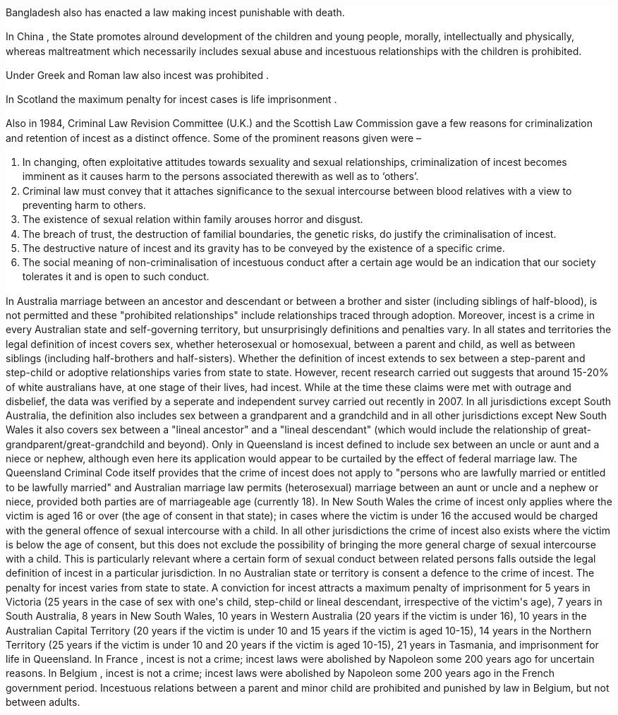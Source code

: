 Bangladesh  also has enacted a law making incest punishable with death. 

In China , the State promotes alround development of the children and young people, morally, intellectually and physically, whereas maltreatment which necessarily includes sexual abuse and incestuous relationships with the children is prohibited. 

Under Greek and Roman law also incest was prohibited .

In Scotland the maximum penalty for incest cases is life imprisonment .

Also in 1984, Criminal Law Revision Committee (U.K.) and the Scottish Law Commission  gave a few reasons for criminalization and retention of incest as a distinct offence. Some of the prominent reasons given were –

1.	In changing, often exploitative attitudes towards sexuality and sexual relationships, criminalization of incest becomes imminent as it causes harm to the persons associated therewith as well as to ‘others’.
2.	Criminal law must convey that it attaches significance to the sexual intercourse between blood relatives with a view to preventing harm to others.
3.	The existence of sexual relation within family arouses horror and disgust.
4.	The breach of trust, the destruction of familial boundaries, the genetic risks, do justify the criminalisation of incest.
5.	The destructive nature of incest and its gravity has to be conveyed by the existence of a specific crime.
6.	The social meaning of non-criminalisation of incestuous conduct after a certain age would be an indication that our society tolerates it and is open to such conduct.

In Australia  marriage between an ancestor and descendant or between a brother and sister (including siblings of half-blood), is not permitted and these "prohibited relationships" include relationships traced through adoption. Moreover, incest is a crime in every Australian state and self-governing territory, but unsurprisingly definitions and penalties vary. In all states and territories the legal definition of incest covers sex, whether heterosexual or homosexual, between a parent and child, as well as between siblings (including half-brothers and half-sisters). Whether the definition of incest extends to sex between a step-parent and step-child or adoptive relationships varies from state to state. However, recent research carried out suggests that around 15-20% of white australians have, at one stage of their lives, had incest. While at the time these claims were met with outrage and disbelief, the data was verified by a seperate and independent survey carried out recently in 2007.
In all jurisdictions except South Australia, the definition also includes sex between a grandparent and a grandchild and in all other jurisdictions except New South Wales it also covers sex between a "lineal ancestor" and a "lineal descendant" (which would include the relationship of great-grandparent/great-grandchild and beyond). Only in Queensland is incest defined to include sex between an uncle or aunt and a niece or nephew, although even here its application would appear to be curtailed by the effect of federal marriage law. The Queensland Criminal Code itself provides that the crime of incest does not apply to "persons who are lawfully married or entitled to be lawfully married" and Australian marriage law permits (heterosexual) marriage between an aunt or uncle and a nephew or niece, provided both parties are of marriageable age (currently 18). In New South Wales the crime of incest only applies where the victim is aged 16 or over (the age of consent in that state); in cases where the victim is under 16 the accused would be charged with the general offence of sexual intercourse with a child.
In all other jurisdictions the crime of incest also exists where the victim is below the age of consent, but this does not exclude the possibility of bringing the more general charge of sexual intercourse with a child. This is particularly relevant where a certain form of sexual conduct between related persons falls outside the legal definition of incest in a particular jurisdiction.
In no Australian state or territory is consent a defence to the crime of incest. The penalty for incest varies from state to state. A conviction for incest attracts a maximum penalty of imprisonment for 5 years in Victoria (25 years in the case of sex with one's child, step-child or lineal descendant, irrespective of the victim's age), 7 years in South Australia, 8 years in New South Wales, 10 years in Western Australia (20 years if the victim is under 16), 10 years in the Australian Capital Territory (20 years if the victim is under 10 and 15 years if the victim is aged 10-15), 14 years in the Northern Territory (25 years if the victim is under 10 and 20 years if the victim is aged 10-15), 21 years in Tasmania, and imprisonment for life in Queensland.
In France , incest is not a crime; incest laws were abolished by Napoleon some 200 years ago for uncertain reasons. 
In Belgium , incest is not a crime; incest laws were abolished by Napoleon some 200 years ago in the French government period. Incestuous relations between a parent and minor child are prohibited and punished by law in Belgium, but not between adults.